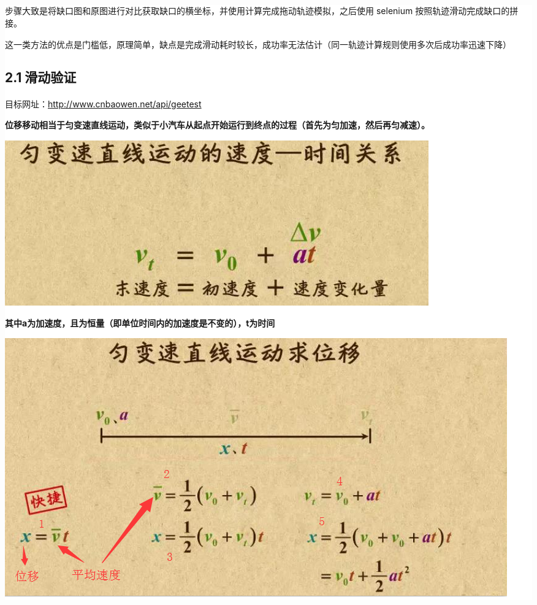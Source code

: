 步骤大致是将缺口图和原图进行对比获取缺口的横坐标，并使用计算完成拖动轨迹模拟，之后使用 selenium 按照轨迹滑动完成缺口的拼接。

这一类方法的优点是门槛低，原理简单，缺点是完成滑动耗时较长，成功率无法估计（同一轨迹计算规则使用多次后成功率迅速下降）

## 2.1 滑动验证

目标网址：http://www.cnbaowen.net/api/geetest

**位移移动相当于匀变速直线运动，类似于小汽车从起点开始运行到终点的过程（首先为匀加速，然后再匀减速）。**

![img](assets/1327694-20180419003434653-666693563.png)

**其中a为加速度，且为恒量（即单位时间内的加速度是不变的），t为时间**

![img](assets/1327694-20180419004117298-644560068.png)

 
